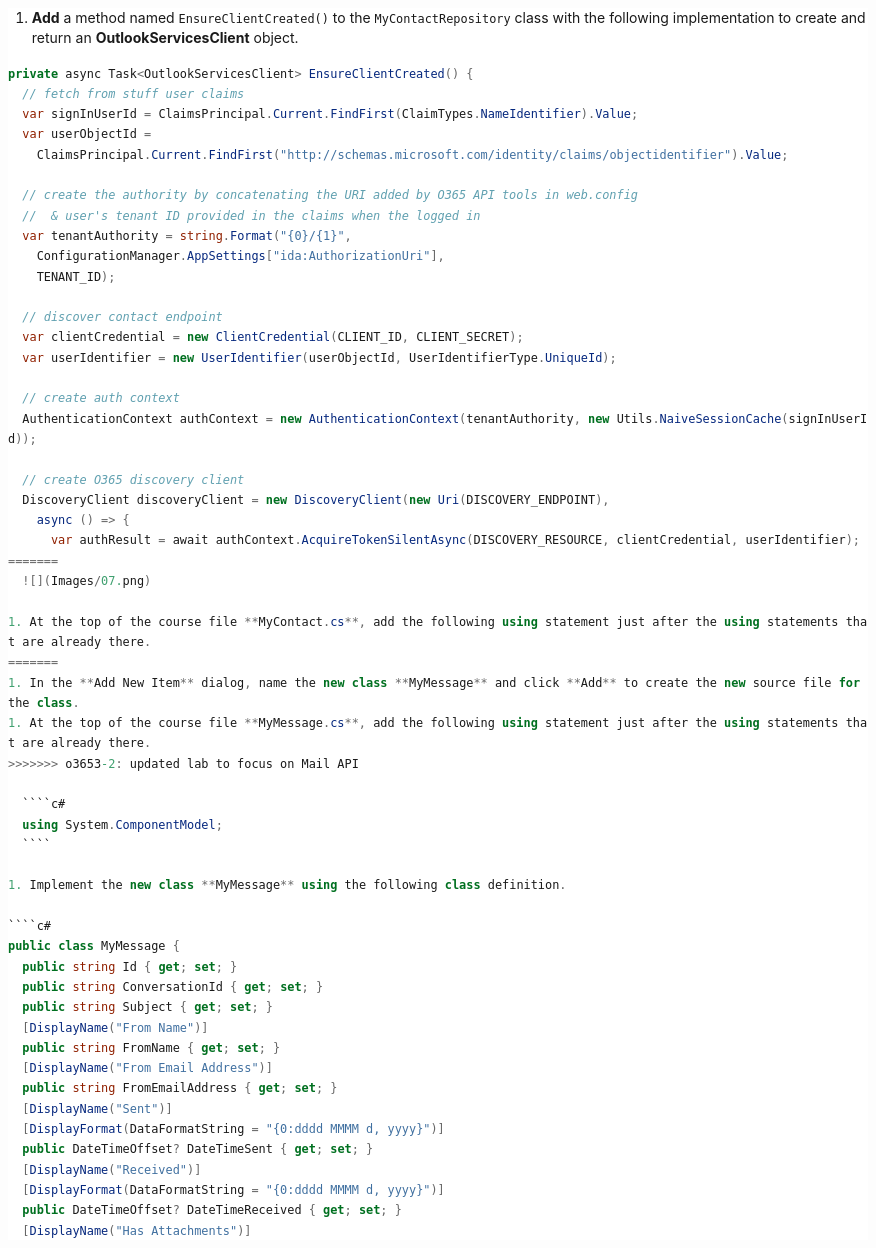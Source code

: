 1. **Add** a method named `EnsureClientCreated()` to the `MyContactRepository` class with the following implementation to create and return an **OutlookServicesClient** object.
    
  ````c#
  private async Task<OutlookServicesClient> EnsureClientCreated() {
    // fetch from stuff user claims
    var signInUserId = ClaimsPrincipal.Current.FindFirst(ClaimTypes.NameIdentifier).Value;
    var userObjectId =
      ClaimsPrincipal.Current.FindFirst("http://schemas.microsoft.com/identity/claims/objectidentifier").Value;

    // create the authority by concatenating the URI added by O365 API tools in web.config 
    //  & user's tenant ID provided in the claims when the logged in
    var tenantAuthority = string.Format("{0}/{1}",
      ConfigurationManager.AppSettings["ida:AuthorizationUri"],
      TENANT_ID);

    // discover contact endpoint
    var clientCredential = new ClientCredential(CLIENT_ID, CLIENT_SECRET);
    var userIdentifier = new UserIdentifier(userObjectId, UserIdentifierType.UniqueId);

    // create auth context
    AuthenticationContext authContext = new AuthenticationContext(tenantAuthority, new Utils.NaiveSessionCache(signInUserId));

    // create O365 discovery client 
    DiscoveryClient discoveryClient = new DiscoveryClient(new Uri(DISCOVERY_ENDPOINT),
      async () => {
        var authResult = await authContext.AcquireTokenSilentAsync(DISCOVERY_RESOURCE, clientCredential, userIdentifier);
=======
	![](Images/07.png)

1. At the top of the course file **MyContact.cs**, add the following using statement just after the using statements that are already there.
=======
1. In the **Add New Item** dialog, name the new class **MyMessage** and click **Add** to create the new source file for the class.  
1. At the top of the course file **MyMessage.cs**, add the following using statement just after the using statements that are already there.
>>>>>>> o3653-2: updated lab to focus on Mail API

	````c#
	using System.ComponentModel;
	````

1. Implement the new class **MyMessage** using the following class definition.
		
  ````c#
  public class MyMessage {
    public string Id { get; set; }
    public string ConversationId { get; set; }
    public string Subject { get; set; }
    [DisplayName("From Name")]
    public string FromName { get; set; }
    [DisplayName("From Email Address")]
    public string FromEmailAddress { get; set; }
    [DisplayName("Sent")]
    [DisplayFormat(DataFormatString = "{0:dddd MMMM d, yyyy}")]
    public DateTimeOffset? DateTimeSent { get; set; }
    [DisplayName("Received")]
    [DisplayFormat(DataFormatString = "{0:dddd MMMM d, yyyy}")]
    public DateTimeOffset? DateTimeReceived { get; set; }
    [DisplayName("Has Attachments")]
  ````